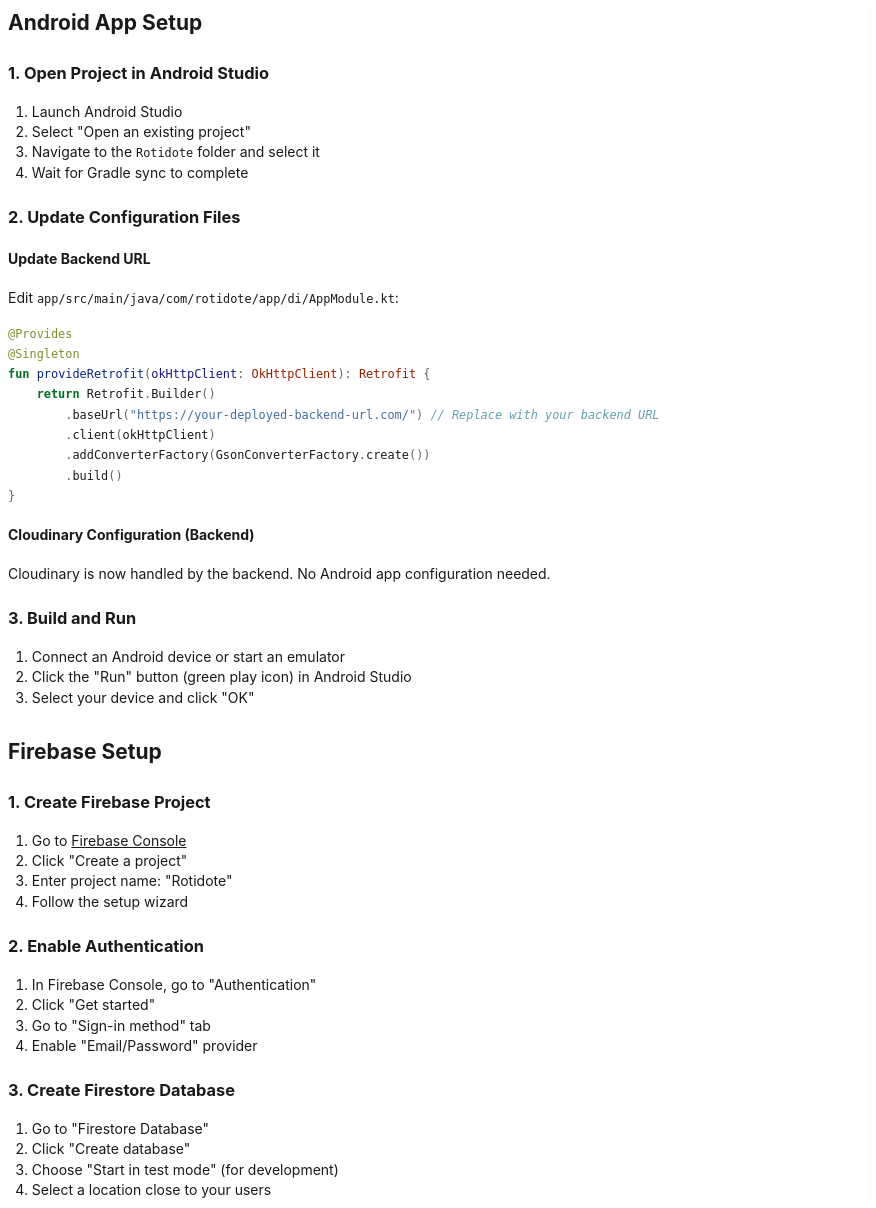 ## Android App Setup

### 1. Open Project in Android Studio
1. Launch Android Studio
2. Select "Open an existing project"
3. Navigate to the `Rotidote` folder and select it
4. Wait for Gradle sync to complete

### 2. Update Configuration Files

#### Update Backend URL
Edit `app/src/main/java/com/rotidote/app/di/AppModule.kt`:
```kotlin
@Provides
@Singleton
fun provideRetrofit(okHttpClient: OkHttpClient): Retrofit {
    return Retrofit.Builder()
        .baseUrl("https://your-deployed-backend-url.com/") // Replace with your backend URL
        .client(okHttpClient)
        .addConverterFactory(GsonConverterFactory.create())
        .build()
}
```

#### Cloudinary Configuration (Backend)
Cloudinary is now handled by the backend. No Android app configuration needed.

### 3. Build and Run
1. Connect an Android device or start an emulator
2. Click the "Run" button (green play icon) in Android Studio
3. Select your device and click "OK"

## Firebase Setup

### 1. Create Firebase Project
1. Go to [Firebase Console](https://console.firebase.google.com/)
2. Click "Create a project"
3. Enter project name: "Rotidote"
4. Follow the setup wizard

### 2. Enable Authentication
1. In Firebase Console, go to "Authentication"
2. Click "Get started"
3. Go to "Sign-in method" tab
4. Enable "Email/Password" provider

### 3. Create Firestore Database
1. Go to "Firestore Database"
2. Click "Create database"
3. Choose "Start in test mode" (for development)
4. Select a location close to your users
